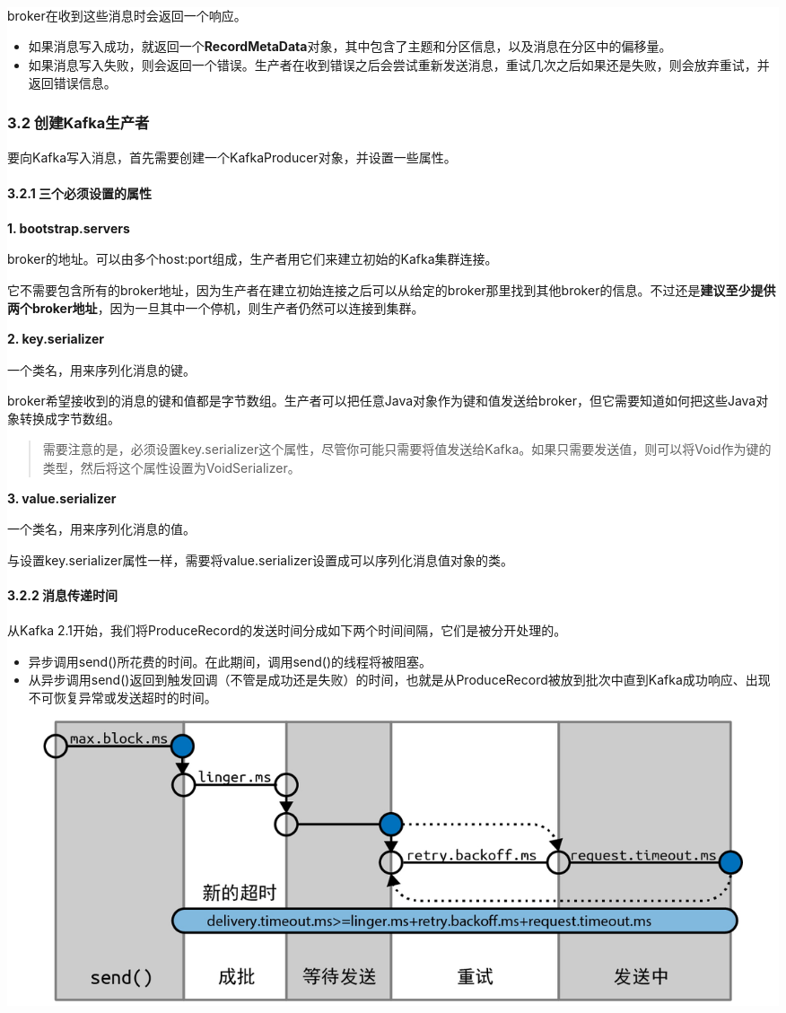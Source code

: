 broker在收到这些消息时会返回一个响应。

* 如果消息写入成功，就返回一个**RecordMetaData**对象，其中包含了主题和分区信息，以及消息在分区中的偏移量。
* 如果消息写入失败，则会返回一个错误。生产者在收到错误之后会尝试重新发送消息，重试几次之后如果还是失败，则会放弃重试，并返回错误信息。

### 3.2 创建Kafka生产者

要向Kafka写入消息，首先需要创建一个KafkaProducer对象，并设置一些属性。

#### 3.2.1 三个必须设置的属性

**1. bootstrap.servers**

broker的地址。可以由多个host:port组成，生产者用它们来建立初始的Kafka集群连接。

它不需要包含所有的broker地址，因为生产者在建立初始连接之后可以从给定的broker那里找到其他broker的信息。不过还是**建议至少提供两个broker地址**，因为一旦其中一个停机，则生产者仍然可以连接到集群。

**2. key.serializer**

一个类名，用来序列化消息的键。

broker希望接收到的消息的键和值都是字节数组。生产者可以把任意Java对象作为键和值发送给broker，但它需要知道如何把这些Java对象转换成字节数组。

> 需要注意的是，必须设置key.serializer这个属性，尽管你可能只需要将值发送给Kafka。如果只需要发送值，则可以将Void作为键的类型，然后将这个属性设置为VoidSerializer。

**3. value.serializer**

一个类名，用来序列化消息的值。

与设置key.serializer属性一样，需要将value.serializer设置成可以序列化消息值对象的类。

#### 3.2.2 消息传递时间

从Kafka 2.1开始，我们将ProduceRecord的发送时间分成如下两个时间间隔，它们是被分开处理的。

* 异步调用send()所花费的时间。在此期间，调用send()的线程将被阻塞。
* 从异步调用send()返回到触发回调（不管是成功还是失败）的时间，也就是从ProduceRecord被放到批次中直到Kafka成功响应、出现不可恢复异常或发送超时的时间。

<div align="left">

<figure><img src="../.gitbook/assets/18.jpg" alt=""><figcaption></figcaption></figure>
